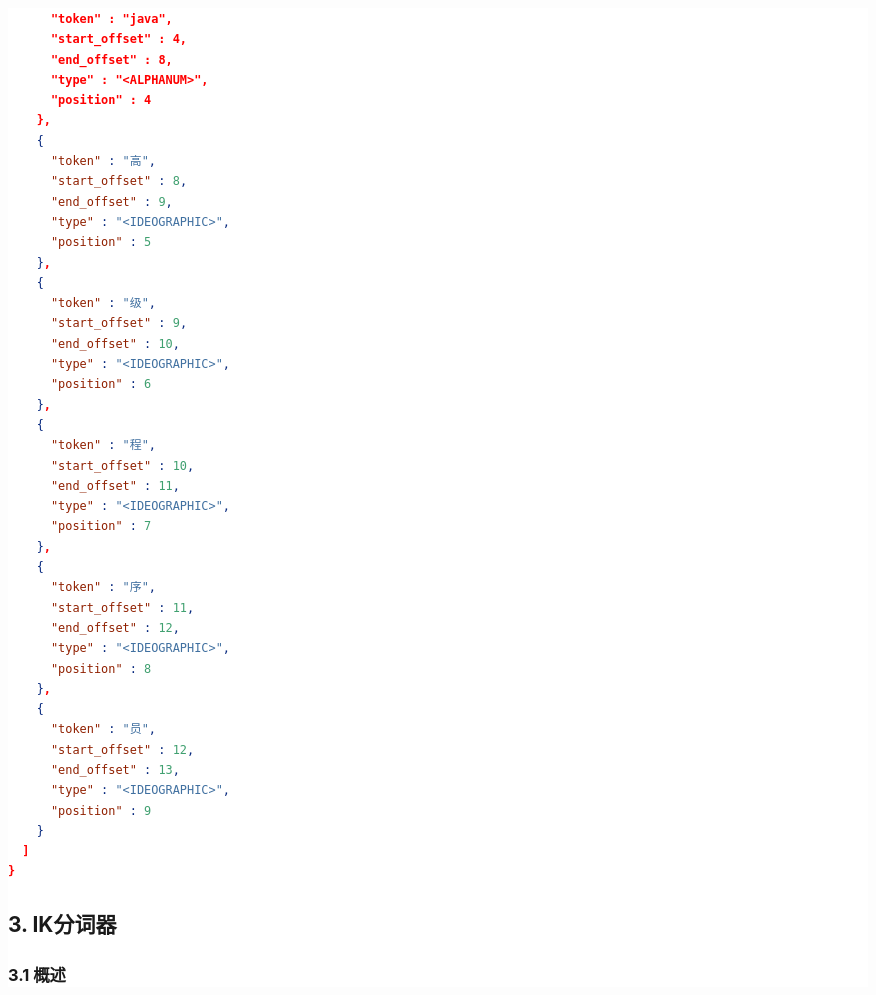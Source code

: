 ```json
      "token" : "java",
      "start_offset" : 4,
      "end_offset" : 8,
      "type" : "<ALPHANUM>",
      "position" : 4
    },
    {
      "token" : "高",
      "start_offset" : 8,
      "end_offset" : 9,
      "type" : "<IDEOGRAPHIC>",
      "position" : 5
    },
    {
      "token" : "级",
      "start_offset" : 9,
      "end_offset" : 10,
      "type" : "<IDEOGRAPHIC>",
      "position" : 6
    },
    {
      "token" : "程",
      "start_offset" : 10,
      "end_offset" : 11,
      "type" : "<IDEOGRAPHIC>",
      "position" : 7
    },
    {
      "token" : "序",
      "start_offset" : 11,
      "end_offset" : 12,
      "type" : "<IDEOGRAPHIC>",
      "position" : 8
    },
    {
      "token" : "员",
      "start_offset" : 12,
      "end_offset" : 13,
      "type" : "<IDEOGRAPHIC>",
      "position" : 9
    }
  ]
}

```

## 3. IK分词器

### 3.1 概述

